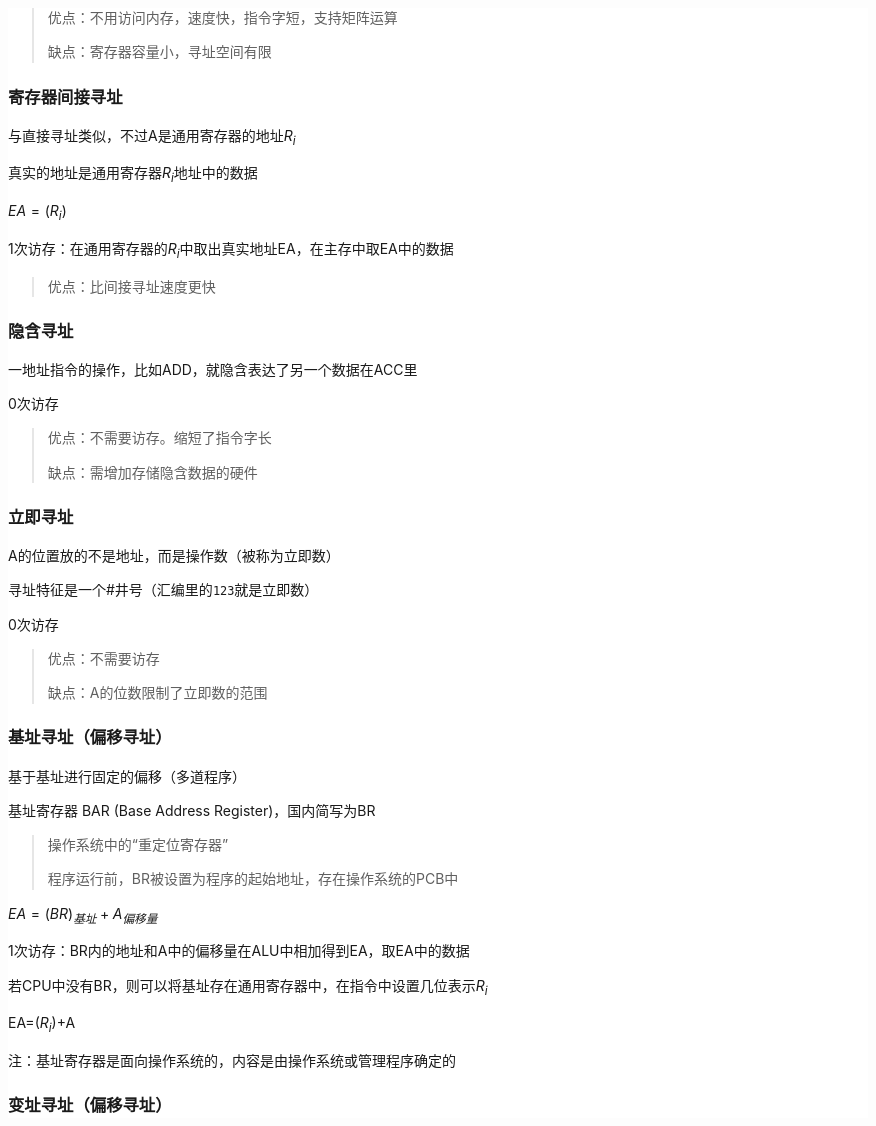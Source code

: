 > 优点：不用访问内存，速度快，指令字短，支持矩阵运算
>
> 缺点：寄存器容量小，寻址空间有限

### 寄存器间接寻址

与直接寻址类似，不过A是通用寄存器的地址$R_i$

真实的地址是通用寄存器$R_i$地址中的数据

$EA=(R_i)$ 

1次访存：在通用寄存器的$R_i$中取出真实地址EA，在主存中取EA中的数据

> 优点：比间接寻址速度更快

### 隐含寻址

一地址指令的操作，比如ADD，就隐含表达了另一个数据在ACC里

0次访存

> 优点：不需要访存。缩短了指令字长
>
> 缺点：需增加存储隐含数据的硬件

### 立即寻址

A的位置放的不是地址，而是操作数（被称为立即数）

寻址特征是一个#井号（汇编里的`123`就是立即数）

0次访存

> 优点：不需要访存
>
> 缺点：A的位数限制了立即数的范围

### 基址寻址（偏移寻址）

基于基址进行固定的偏移（多道程序）

基址寄存器 BAR (Base Address Register)，国内简写为BR

> 操作系统中的“重定位寄存器”
>
> 程序运行前，BR被设置为程序的起始地址，存在操作系统的PCB中

$EA=(BR)_{基址}+A_{偏移量}$

1次访存：BR内的地址和A中的偏移量在ALU中相加得到EA，取EA中的数据

若CPU中没有BR，则可以将基址存在通用寄存器中，在指令中设置几位表示$R_i$

EA=($R_i$)+A

注：基址寄存器是面向操作系统的，内容是由操作系统或管理程序确定的

### 变址寻址（偏移寻址）
